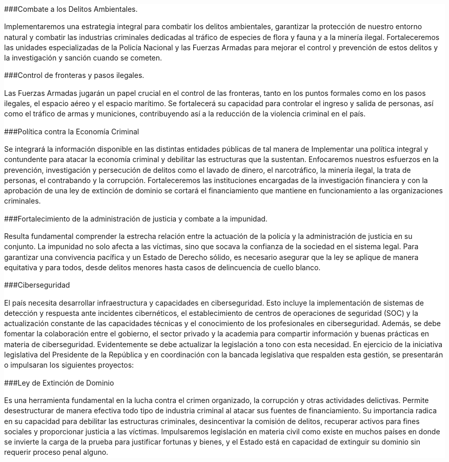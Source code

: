 ###Combate a los Delitos Ambientales. 

Implementaremos una estrategia integral para combatir los delitos ambientales, garantizar la protección de nuestro entorno natural y 
combatir las industrias criminales dedicadas al tráfico de especies de flora y fauna y a la minería ilegal. Fortaleceremos las unidades especializadas de la Policía Nacional y las Fuerzas Armadas para mejorar el control y prevención de estos delitos y la investigación y sanción cuando se cometen.

###Control de fronteras y pasos ilegales.  

Las Fuerzas Armadas jugarán un papel crucial en el control de las fronteras, tanto en los puntos formales como en los pasos ilegales, el 
espacio aéreo y el espacio marítimo. Se fortalecerá su capacidad para controlar el ingreso y salida de personas, así como el tráfico de armas y 
municiones, contribuyendo así a la reducción de la violencia criminal en el país. 

###Política contra la Economía Criminal 

Se integrará la información disponible en las distintas entidades públicas de tal manera de Implementar una política integral y contundente para 
atacar la economía criminal y debilitar las estructuras que la sustentan. 
Enfocaremos nuestros esfuerzos en la prevención, investigación y persecución de delitos como el lavado de dinero, el narcotráfico, la minería ilegal, la trata de personas, el contrabando y la corrupción. 
Fortaleceremos las instituciones encargadas de la investigación financiera y con la aprobación de una ley de extinción de dominio se 
cortará el financiamiento que mantiene en funcionamiento a las organizaciones criminales.  

###Fortalecimiento de la administración de justicia y combate a la impunidad.

Resulta fundamental comprender la estrecha relación entre la actuación de la policía y la administración de justicia en su conjunto. La impunidad 
no solo afecta a las víctimas, sino que socava la confianza de la sociedad en el sistema legal. Para garantizar una convivencia pacífica y un Estado de Derecho sólido, es necesario asegurar que la ley se aplique de manera equitativa y para todos, desde delitos menores hasta casos de delincuencia de cuello blanco.

###Ciberseguridad 

El país necesita desarrollar infraestructura y capacidades en ciberseguridad. Esto incluye la implementación de sistemas de detección 
y respuesta ante incidentes cibernéticos, el establecimiento de centros de operaciones de seguridad (SOC) y la actualización constante de las 
capacidades técnicas y el conocimiento de los profesionales en ciberseguridad. Además, se debe fomentar la colaboración entre el 
gobierno, el sector privado y la academia para compartir información y buenas prácticas en materia de ciberseguridad. Evidentemente se debe actualizar la legislación a tono con esta necesidad. En ejercicio de la iniciativa legislativa del Presidente de la República y en 
coordinación con la bancada legislativa que respalden esta gestión, se presentarán o impulsaran los siguientes proyectos:

###Ley de Extinción de Dominio 

Es una herramienta fundamental en la lucha contra el crimen organizado, la corrupción y otras actividades delictivas. Permite desestructurar de 
manera efectiva todo tipo de industria criminal al atacar sus fuentes de financiamiento. Su importancia radica en su capacidad para debilitar las 
estructuras criminales, desincentivar la comisión de delitos, recuperar activos para fines sociales y proporcionar justicia a las víctimas. 
Impulsaremos legislación en materia civil como existe en muchos países en donde se invierte la carga de la prueba para justificar fortunas y 
bienes, y el Estado está en capacidad de extinguir su dominio sin requerir proceso penal alguno.  
